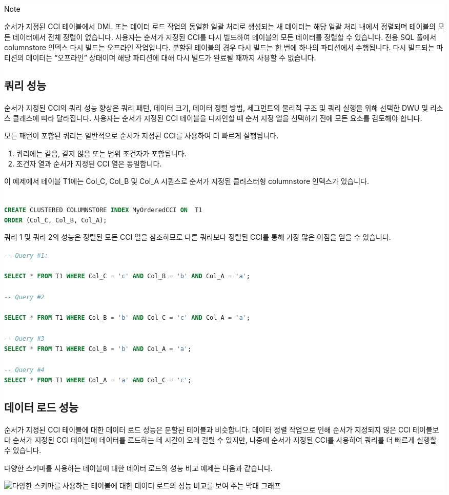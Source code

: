 ```sql
```

> [!NOTE] 
> 순서가 지정된 CCI 테이블에서 DML 또는 데이터 로드 작업의 동일한 일괄 처리로 생성되는 새 데이터는 해당 일괄 처리 내에서 정렬되며 테이블의 모든 데이터에서 전체 정렬이 없습니다.  사용자는 순서가 지정된 CCI를 다시 빌드하여 테이블의 모든 데이터를 정렬할 수 있습니다.  전용 SQL 풀에서 columnstore 인덱스 다시 빌드는 오프라인 작업입니다.  분할된 테이블의 경우 다시 빌드는 한 번에 하나의 파티션에서 수행됩니다.  다시 빌드되는 파티션의 데이터는 “오프라인” 상태이며 해당 파티션에 대해 다시 빌드가 완료될 때까지 사용할 수 없습니다. 

## <a name="query-performance"></a>쿼리 성능

순서가 지정된 CCI의 쿼리 성능 향상은 쿼리 패턴, 데이터 크기, 데이터 정렬 방법, 세그먼트의 물리적 구조 및 쿼리 실행을 위해 선택한 DWU 및 리소스 클래스에 따라 달라집니다.  사용자는 순서가 지정된 CCI 테이블을 디자인할 때 순서 지정 열을 선택하기 전에 모든 요소를 검토해야 합니다.

모든 패턴이 포함된 쿼리는 일반적으로 순서가 지정된 CCI를 사용하여 더 빠르게 실행됩니다.  
1. 쿼리에는 같음, 같지 않음 또는 범위 조건자가 포함됩니다.
1. 조건자 열과 순서가 지정된 CCI 열은 동일합니다.  
 
이 예제에서 테이블 T1에는 Col_C, Col_B 및 Col_A 시퀀스로 순서가 지정된 클러스터형 columnstore 인덱스가 있습니다.

```sql

CREATE CLUSTERED COLUMNSTORE INDEX MyOrderedCCI ON  T1
ORDER (Col_C, Col_B, Col_A);

```

쿼리 1 및 쿼리 2의 성능은 정렬된 모든 CCI 열을 참조하므로 다른 쿼리보다 정렬된 CCI를 통해 가장 많은 이점을 얻을 수 있습니다. 

```sql
-- Query #1: 

SELECT * FROM T1 WHERE Col_C = 'c' AND Col_B = 'b' AND Col_A = 'a';

-- Query #2

SELECT * FROM T1 WHERE Col_B = 'b' AND Col_C = 'c' AND Col_A = 'a';

-- Query #3
SELECT * FROM T1 WHERE Col_B = 'b' AND Col_A = 'a';

-- Query #4
SELECT * FROM T1 WHERE Col_A = 'a' AND Col_C = 'c';

```

## <a name="data-loading-performance"></a>데이터 로드 성능

순서가 지정된 CCI 테이블에 대한 데이터 로드 성능은 분할된 테이블과 비슷합니다.  데이터 정렬 작업으로 인해 순서가 지정되지 않은 CCI 테이블보다 순서가 지정된 CCI 테이블에 데이터를 로드하는 데 시간이 오래 걸릴 수 있지만, 나중에 순서가 지정된 CCI를 사용하여 쿼리를 더 빠르게 실행할 수 있습니다.  

다양한 스키마를 사용하는 테이블에 대한 데이터 로드의 성능 비교 예제는 다음과 같습니다.

![다양한 스키마를 사용하는 테이블에 대한 데이터 로드의 성능 비교를 보여 주는 막대 그래프](./media/performance-tuning-ordered-cci/cci-data-loading-performance.png)
